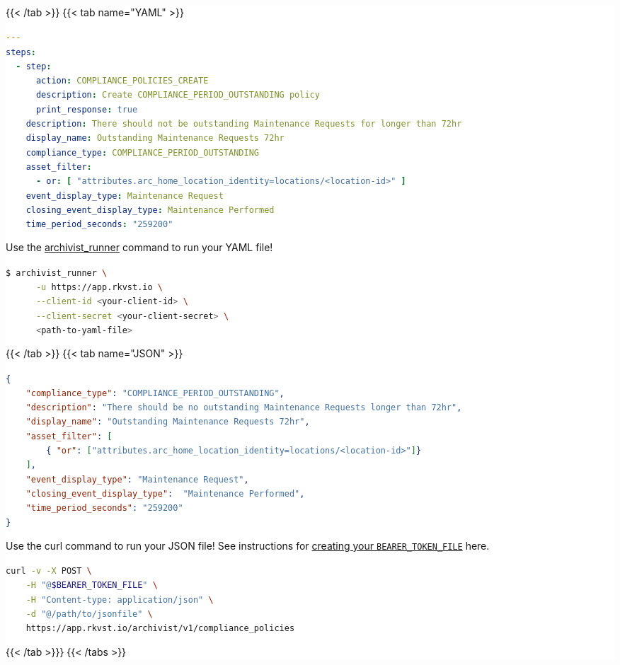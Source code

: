 {{< /tab >}}
{{< tab name="YAML" >}}
```yaml
---
steps:
  - step:
      action: COMPLIANCE_POLICIES_CREATE
      description: Create COMPLIANCE_PERIOD_OUTSTANDING policy
      print_response: true
    description: There should not be outstanding Maintenance Requests for longer than 72hr
    display_name: Outstanding Maintenance Requests 72hr
    compliance_type: COMPLIANCE_PERIOD_OUTSTANDING
    asset_filter:
      - or: [ "attributes.arc_home_location_identity=locations/<location-id>" ]
    event_display_type: Maintenance Request
    closing_event_display_type: Maintenance Performed
    time_period_seconds: "259200"
```
Use the [archivist_runner](https://python.rkvst.com/runner/index.html) command to run your YAML file!
 
```bash
$ archivist_runner \
      -u https://app.rkvst.io \
      --client-id <your-client-id> \
      --client-secret <your-client-secret> \
      <path-to-yaml-file>
```
{{< /tab >}}
{{< tab name="JSON" >}}
```json
{
    "compliance_type": "COMPLIANCE_PERIOD_OUTSTANDING",
    "description": "There should be no outstanding Maintenance Requests longer than 72hr",
    "display_name": "Outstanding Maintenance Requests 72hr",
    "asset_filter": [
        { "or": ["attributes.arc_home_location_identity=locations/<location-id>"]}
    ],
    "event_display_type": "Maintenance Request",
    "closing_event_display_type":  "Maintenance Performed",
    "time_period_seconds": "259200"
}
```
Use the curl command to run your JSON file! See instructions for [creating your `BEARER_TOKEN_FILE`](https://docs.rkvst.com/docs/rkvst-basics/getting-access-tokens-using-app-registrations/) here.
 
```bash
curl -v -X POST \
    -H "@$BEARER_TOKEN_FILE" \
    -H "Content-type: application/json" \
    -d "@/path/to/jsonfile" \
    https://app.rkvst.io/archivist/v1/compliance_policies
```
{{< /tab >}}}
{{< /tabs >}}

